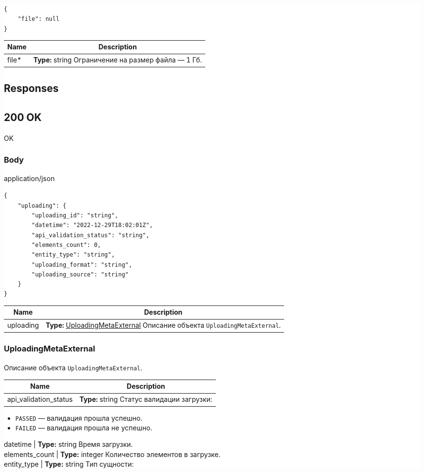     
    {
        "file": null
    }
    

**Name** |  **Description**  
---|---  
file* |  **Type:** string<binary> Ограничение на размер файла — 1 Гб.  
  
## [](ru/management/openapi/schema/uploadSimpleOrders#responses)Responses

## [](ru/management/openapi/schema/uploadSimpleOrders#200-ok)200 OK

OK

### [](ru/management/openapi/schema/uploadSimpleOrders#body1)Body

application/json
    
    
    {
        "uploading": {
            "uploading_id": "string",
            "datetime": "2022-12-29T18:02:01Z",
            "api_validation_status": "string",
            "elements_count": 0,
            "entity_type": "string",
            "uploading_format": "string",
            "uploading_source": "string"
        }
    }
    

**Name** |  **Description**  
---|---  
uploading |  **Type:** [UploadingMetaExternal](uploadsimpleorders.md) Описание объекта `UploadingMetaExternal`.  
  
### [](ru/management/openapi/schema/uploadSimpleOrders#uploadingmetaexternal)UploadingMetaExternal

Описание объекта `UploadingMetaExternal`.

**Name** |  **Description**  
---|---  
api_validation_status |  **Type:** string Статус валидации загрузки:

  * `PASSED` — валидация прошла успешно.
  * `FAILED` — валидация прошла не успешно.

  
datetime |  **Type:** string<date-time> Время загрузки.  
elements_count |  **Type:** integer<int32> Количество элементов в загрузке.  
entity_type |  **Type:** string Тип сущности:
